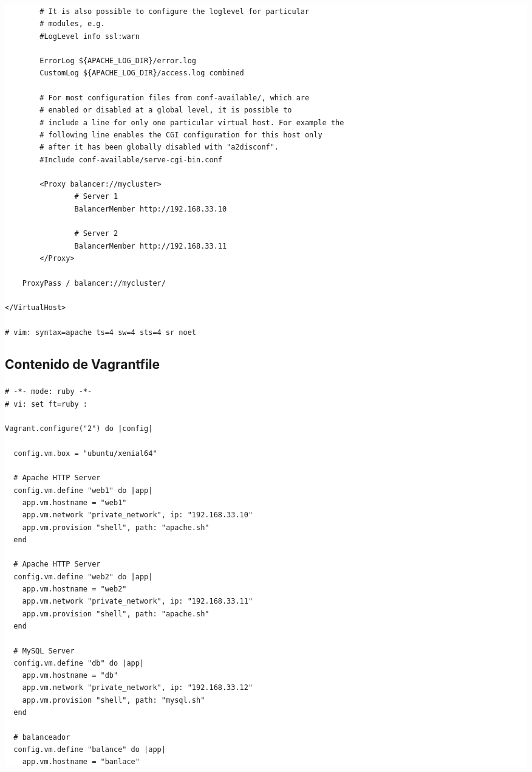 ```
        # It is also possible to configure the loglevel for particular
        # modules, e.g.
        #LogLevel info ssl:warn

        ErrorLog ${APACHE_LOG_DIR}/error.log
        CustomLog ${APACHE_LOG_DIR}/access.log combined

        # For most configuration files from conf-available/, which are
        # enabled or disabled at a global level, it is possible to
        # include a line for only one particular virtual host. For example the
        # following line enables the CGI configuration for this host only
        # after it has been globally disabled with "a2disconf".
        #Include conf-available/serve-cgi-bin.conf

        <Proxy balancer://mycluster>
                # Server 1
                BalancerMember http://192.168.33.10

                # Server 2
                BalancerMember http://192.168.33.11
        </Proxy>

    ProxyPass / balancer://mycluster/

</VirtualHost>

# vim: syntax=apache ts=4 sw=4 sts=4 sr noet
```

## Contenido de Vagrantfile

```
# -*- mode: ruby -*-
# vi: set ft=ruby :

Vagrant.configure("2") do |config|

  config.vm.box = "ubuntu/xenial64"

  # Apache HTTP Server
  config.vm.define "web1" do |app|
    app.vm.hostname = "web1"
    app.vm.network "private_network", ip: "192.168.33.10"
    app.vm.provision "shell", path: "apache.sh"
  end

  # Apache HTTP Server
  config.vm.define "web2" do |app|
    app.vm.hostname = "web2"
    app.vm.network "private_network", ip: "192.168.33.11"
    app.vm.provision "shell", path: "apache.sh"
  end

  # MySQL Server
  config.vm.define "db" do |app|
    app.vm.hostname = "db"
    app.vm.network "private_network", ip: "192.168.33.12"
    app.vm.provision "shell", path: "mysql.sh"
  end

  # balanceador
  config.vm.define "balance" do |app|
    app.vm.hostname = "banlace"
```